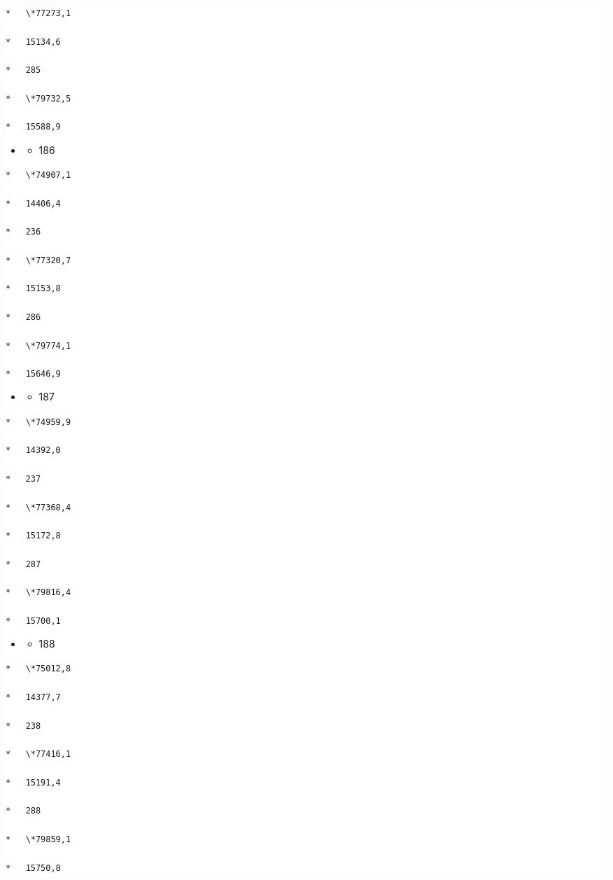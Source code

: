     *   \*77273,1

    *   15134,6

    *   285

    *   \*79732,5

    *   15588,9


*    *   186

    *   \*74907,1

    *   14406,4

    *   236

    *   \*77320,7

    *   15153,8

    *   286

    *   \*79774,1

    *   15646,9


*    *   187

    *   \*74959,9

    *   14392,0

    *   237

    *   \*77368,4

    *   15172,8

    *   287

    *   \*79816,4

    *   15700,1


*    *   188

    *   \*75012,8

    *   14377,7

    *   238

    *   \*77416,1

    *   15191,4

    *   288

    *   \*79859,1

    *   15750,8
